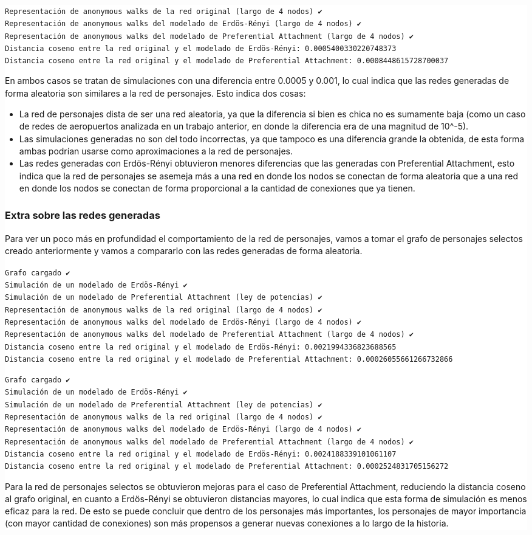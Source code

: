 ```
Representación de anonymous walks de la red original (largo de 4 nodos) ✔
Representación de anonymous walks del modelado de Erdös-Rényi (largo de 4 nodos) ✔
Representación de anonymous walks del modelado de Preferential Attachment (largo de 4 nodos) ✔
Distancia coseno entre la red original y el modelado de Erdös-Rényi: 0.0005400330220748373
Distancia coseno entre la red original y el modelado de Preferential Attachment: 0.0008448615728700037
```

En ambos casos se tratan de simulaciones con una diferencia entre 0.0005 y 0.001, lo cual indica que las redes generadas de forma aleatoria son similares a la red de personajes. Esto indica dos cosas:  
- La red de personajes dista de ser una red aleatoria, ya que la diferencia si bien es chica no es sumamente baja (como un caso de redes de aeropuertos analizada en un trabajo anterior, en donde la diferencia era de una magnitud de 10^-5).
- Las simulaciones generadas no son del todo incorrectas, ya que tampoco es una diferencia grande la obtenida, de esta forma ambas podrían usarse como aproximaciones a la red de personajes.
- Las redes generadas con Erdös-Rényi obtuvieron menores diferencias que las generadas con Preferential Attachment, esto indica que la red de personajes se asemeja más a una red en donde los nodos se conectan de forma aleatoria que a una red en donde los nodos se conectan de forma proporcional a la cantidad de conexiones que ya tienen.

### Extra sobre las redes generadas

Para ver un poco más en profundidad el comportamiento de la red de personajes, vamos a tomar el grafo de personajes selectos creado anteriormente y vamos a compararlo con las redes generadas de forma aleatoria.

```
Grafo cargado ✔
Simulación de un modelado de Erdös-Rényi ✔
Simulación de un modelado de Preferential Attachment (ley de potencias) ✔
Representación de anonymous walks de la red original (largo de 4 nodos) ✔
Representación de anonymous walks del modelado de Erdös-Rényi (largo de 4 nodos) ✔
Representación de anonymous walks del modelado de Preferential Attachment (largo de 4 nodos) ✔
Distancia coseno entre la red original y el modelado de Erdös-Rényi: 0.0021994336823688565
Distancia coseno entre la red original y el modelado de Preferential Attachment: 0.00026055661266732866
```
```
Grafo cargado ✔
Simulación de un modelado de Erdös-Rényi ✔
Simulación de un modelado de Preferential Attachment (ley de potencias) ✔
Representación de anonymous walks de la red original (largo de 4 nodos) ✔
Representación de anonymous walks del modelado de Erdös-Rényi (largo de 4 nodos) ✔
Representación de anonymous walks del modelado de Preferential Attachment (largo de 4 nodos) ✔
Distancia coseno entre la red original y el modelado de Erdös-Rényi: 0.0024188339101061107
Distancia coseno entre la red original y el modelado de Preferential Attachment: 0.0002524831705156272
```

Para la red de personajes selectos se obtuvieron mejoras para el caso de Preferential Attachment, reduciendo la distancia coseno al grafo original, en cuanto a Erdös-Rényi se obtuvieron distancias mayores, lo cual indica que esta forma de simulación es menos eficaz para la red. De esto se puede concluir que dentro de los personajes más importantes, los personajes de mayor importancia (con mayor cantidad de conexiones) son más propensos a generar nuevas conexiones a lo largo de la historia.
